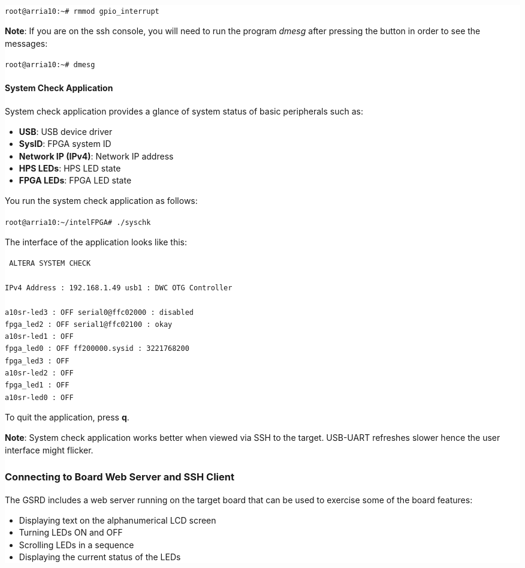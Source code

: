 ```bash 
root@arria10:~# rmmod gpio_interrupt 
``` 
 
**Note**: If you are on the ssh console, you will need to run the program *dmesg* after pressing the button in order to see the messages: 
 
```bash 
root@arria10:~# dmesg 
``` 
 
#### System Check Application 
 
System check application provides a glance of system status of basic peripherals such as: 
 
- **USB**: USB device driver 
- **SysID**: FPGA system ID 
- **Network IP (IPv4)**: Network IP address 
- **HPS LEDs**: HPS LED state 
- **FPGA LEDs**: FPGA LED state 
 
You run the system check application as follows: 
 
```bash 
root@arria10:~/intelFPGA# ./syschk 
``` 
 
The interface of the application looks like this: 
 
```bash 
 ALTERA SYSTEM CHECK 
 
IPv4 Address : 192.168.1.49 usb1 : DWC OTG Controller 
 
a10sr-led3 : OFF serial0@ffc02000 : disabled 
fpga_led2 : OFF serial1@ffc02100 : okay 
a10sr-led1 : OFF 
fpga_led0 : OFF ff200000.sysid : 3221768200 
fpga_led3 : OFF 
a10sr-led2 : OFF 
fpga_led1 : OFF 
a10sr-led0 : OFF 
``` 
 
To quit the application, press **q**. 
 
**Note**: System check application works better when viewed via SSH to the target. USB-UART refreshes slower hence the user interface might flicker. 
 
### Connecting to Board Web Server and SSH Client 
 
The GSRD includes a web server running on the target board that can be used to exercise some of the board features: 
 
- Displaying text on the alphanumerical LCD screen 
- Turning LEDs ON and OFF 
- Scrolling LEDs in a sequence 
- Displaying the current status of the LEDs 
 